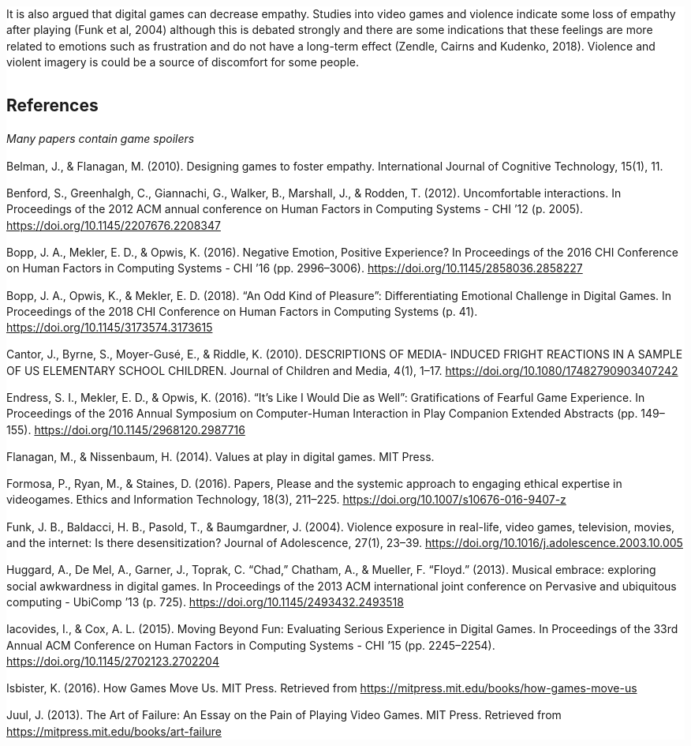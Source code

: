 
It is also argued that digital games can decrease empathy. Studies into video games and violence indicate some loss of empathy after playing (Funk et al, 2004) although this is debated strongly and there are some indications that these feelings are more related to emotions such as frustration and do not have a long-term effect (Zendle, Cairns and Kudenko, 2018). Violence and violent imagery is could be a source of discomfort for some people.
## References
*Many papers contain game spoilers*

Belman, J., & Flanagan, M. (2010). Designing games to foster empathy. International Journal of Cognitive Technology, 15(1), 11.

Benford, S., Greenhalgh, C., Giannachi, G., Walker, B., Marshall, J., & Rodden, T. (2012). Uncomfortable interactions. In Proceedings of the 2012 ACM annual conference on Human Factors in Computing Systems - CHI ’12 (p. 2005). https://doi.org/10.1145/2207676.2208347

Bopp, J. A., Mekler, E. D., & Opwis, K. (2016). Negative Emotion, Positive Experience? In Proceedings of the 2016 CHI Conference on Human Factors in Computing Systems - CHI ’16 (pp. 2996–3006). https://doi.org/10.1145/2858036.2858227

Bopp, J. A., Opwis, K., & Mekler, E. D. (2018). “An Odd Kind of Pleasure”: Differentiating Emotional Challenge in Digital Games. In Proceedings of the 2018 CHI Conference on Human Factors in Computing Systems (p. 41). https://doi.org/10.1145/3173574.3173615

Cantor, J., Byrne, S., Moyer-Gusé, E., & Riddle, K. (2010). DESCRIPTIONS OF MEDIA- INDUCED FRIGHT REACTIONS IN A SAMPLE OF US ELEMENTARY SCHOOL CHILDREN. Journal of Children and Media, 4(1), 1–17. https://doi.org/10.1080/17482790903407242

Endress, S. I., Mekler, E. D., & Opwis, K. (2016). “It’s Like I Would Die as Well”: Gratifications of Fearful Game Experience. In Proceedings of the 2016 Annual Symposium on Computer-Human Interaction in Play Companion Extended Abstracts (pp. 149–155). https://doi.org/10.1145/2968120.2987716

Flanagan, M., & Nissenbaum, H. (2014). Values at play in digital games. MIT Press.

Formosa, P., Ryan, M., & Staines, D. (2016). Papers, Please and the systemic approach to engaging ethical expertise in videogames. Ethics and Information Technology, 18(3), 211–225. https://doi.org/10.1007/s10676-016-9407-z

Funk, J. B., Baldacci, H. B., Pasold, T., & Baumgardner, J. (2004). Violence exposure in real-life, video games, television, movies, and the internet: Is there desensitization? Journal of Adolescence, 27(1), 23–39. https://doi.org/10.1016/j.adolescence.2003.10.005

Huggard, A., De Mel, A., Garner, J., Toprak, C. “Chad,” Chatham, A., & Mueller, F. “Floyd.” (2013). Musical embrace: exploring social awkwardness in digital games. In Proceedings of the 2013 ACM international joint conference on Pervasive and ubiquitous computing - UbiComp ’13 (p. 725). https://doi.org/10.1145/2493432.2493518

Iacovides, I., & Cox, A. L. (2015). Moving Beyond Fun: Evaluating Serious Experience in Digital Games. In Proceedings of the 33rd Annual ACM Conference on Human Factors in Computing Systems - CHI ’15 (pp. 2245–2254). https://doi.org/10.1145/2702123.2702204

Isbister, K. (2016). How Games Move Us. MIT Press. Retrieved from https://mitpress.mit.edu/books/how-games-move-us

Juul, J. (2013). The Art of Failure: An Essay on the Pain of Playing Video Games. MIT Press. Retrieved from https://mitpress.mit.edu/books/art-failure
